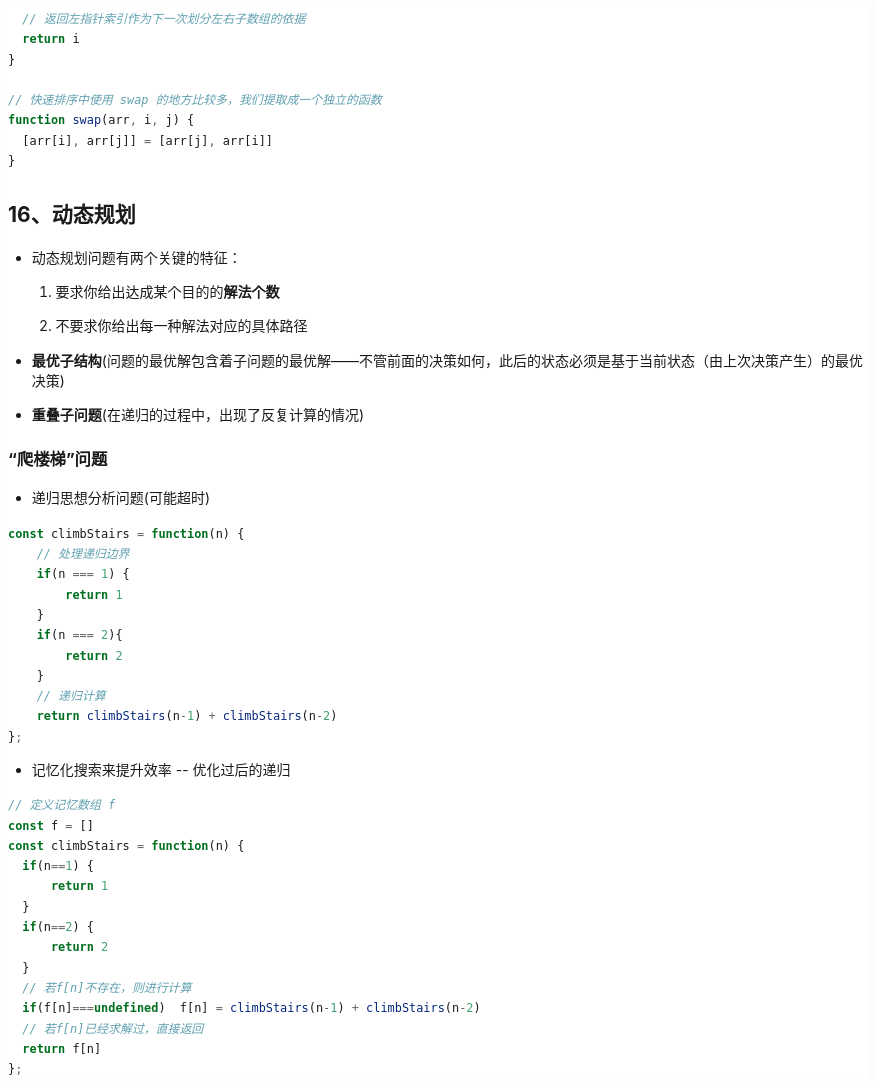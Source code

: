 ~~~js
  // 返回左指针索引作为下一次划分左右子数组的依据
  return i
}

// 快速排序中使用 swap 的地方比较多，我们提取成一个独立的函数
function swap(arr, i, j) {
  [arr[i], arr[j]] = [arr[j], arr[i]]
}
~~~



## 16、动态规划

* 动态规划问题有两个关键的特征：
  1. 要求你给出达成某个目的的**解法个数**
  
  2. 不要求你给出每一种解法对应的具体路径
  
* **最优子结构**(问题的最优解包含着子问题的最优解——不管前面的决策如何，此后的状态必须是基于当前状态（由上次决策产生）的最优决策)

* **重叠子问题**(在递归的过程中，出现了反复计算的情况)



### “爬楼梯”问题

* 递归思想分析问题(可能超时)

~~~js
const climbStairs = function(n) {
    // 处理递归边界
    if(n === 1) {
        return 1
    }
    if(n === 2){
        return 2
    }
    // 递归计算
    return climbStairs(n-1) + climbStairs(n-2)
};
~~~

* 记忆化搜索来提升效率 -- 优化过后的递归

~~~js
// 定义记忆数组 f
const f = []
const climbStairs = function(n) {
  if(n==1) {
      return 1
  }
  if(n==2) {
      return 2
  }
  // 若f[n]不存在，则进行计算
  if(f[n]===undefined)  f[n] = climbStairs(n-1) + climbStairs(n-2)
  // 若f[n]已经求解过，直接返回
  return f[n]
};
~~~
